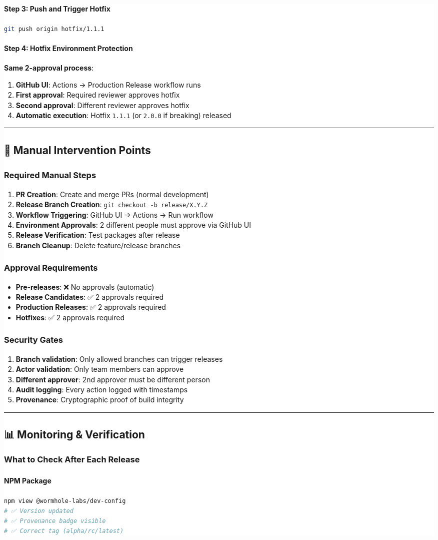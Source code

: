 #### Step 3: Push and Trigger Hotfix

```bash
git push origin hotfix/1.1.1
```

#### Step 4: Hotfix Environment Protection

**Same 2-approval process**:

1. **GitHub UI**: Actions → Production Release workflow runs
2. **First approval**: Required reviewer approves hotfix
3. **Second approval**: Different reviewer approves hotfix
4. **Automatic execution**: Hotfix `1.1.1` (or `2.0.0` if breaking) released

---

## 🔧 **Manual Intervention Points**

### **Required Manual Steps**

1. **PR Creation**: Create and merge PRs (normal development)
2. **Release Branch Creation**: `git checkout -b release/X.Y.Z`
3. **Workflow Triggering**: GitHub UI → Actions → Run workflow
4. **Environment Approvals**: 2 different people must approve via GitHub UI
5. **Release Verification**: Test packages after release
6. **Branch Cleanup**: Delete feature/release branches

### **Approval Requirements**

- **Pre-releases**: ❌ No approvals (automatic)
- **Release Candidates**: ✅ 2 approvals required
- **Production Releases**: ✅ 2 approvals required
- **Hotfixes**: ✅ 2 approvals required

### **Security Gates**

1. **Branch validation**: Only allowed branches can trigger releases
2. **Actor validation**: Only team members can approve
3. **Different approver**: 2nd approver must be different person
4. **Audit logging**: Every action logged with timestamps
5. **Provenance**: Cryptographic proof of build integrity

---

## 📊 **Monitoring & Verification**

### **What to Check After Each Release**

#### NPM Package

```bash
npm view @wormhole-labs/dev-config
# ✅ Version updated
# ✅ Provenance badge visible
# ✅ Correct tag (alpha/rc/latest)
```
